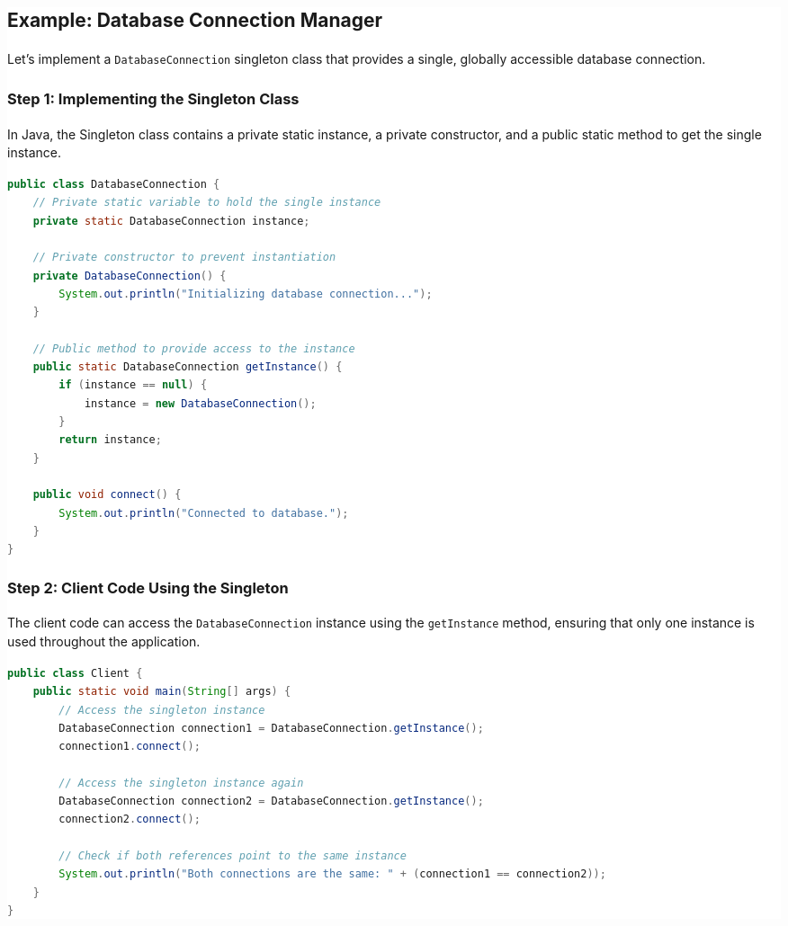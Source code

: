 ## Example: Database Connection Manager

Let’s implement a `DatabaseConnection` singleton class that provides a single, globally accessible database connection.

### Step 1: Implementing the Singleton Class

In Java, the Singleton class contains a private static instance, a private constructor, and a public static method to get the single instance.

```java
public class DatabaseConnection {
    // Private static variable to hold the single instance
    private static DatabaseConnection instance;

    // Private constructor to prevent instantiation
    private DatabaseConnection() {
        System.out.println("Initializing database connection...");
    }

    // Public method to provide access to the instance
    public static DatabaseConnection getInstance() {
        if (instance == null) {
            instance = new DatabaseConnection();
        }
        return instance;
    }

    public void connect() {
        System.out.println("Connected to database.");
    }
}
```

### Step 2: Client Code Using the Singleton

The client code can access the `DatabaseConnection` instance using the `getInstance` method, ensuring that only one instance is used throughout the application.

```java
public class Client {
    public static void main(String[] args) {
        // Access the singleton instance
        DatabaseConnection connection1 = DatabaseConnection.getInstance();
        connection1.connect();

        // Access the singleton instance again
        DatabaseConnection connection2 = DatabaseConnection.getInstance();
        connection2.connect();

        // Check if both references point to the same instance
        System.out.println("Both connections are the same: " + (connection1 == connection2));
    }
}
```
